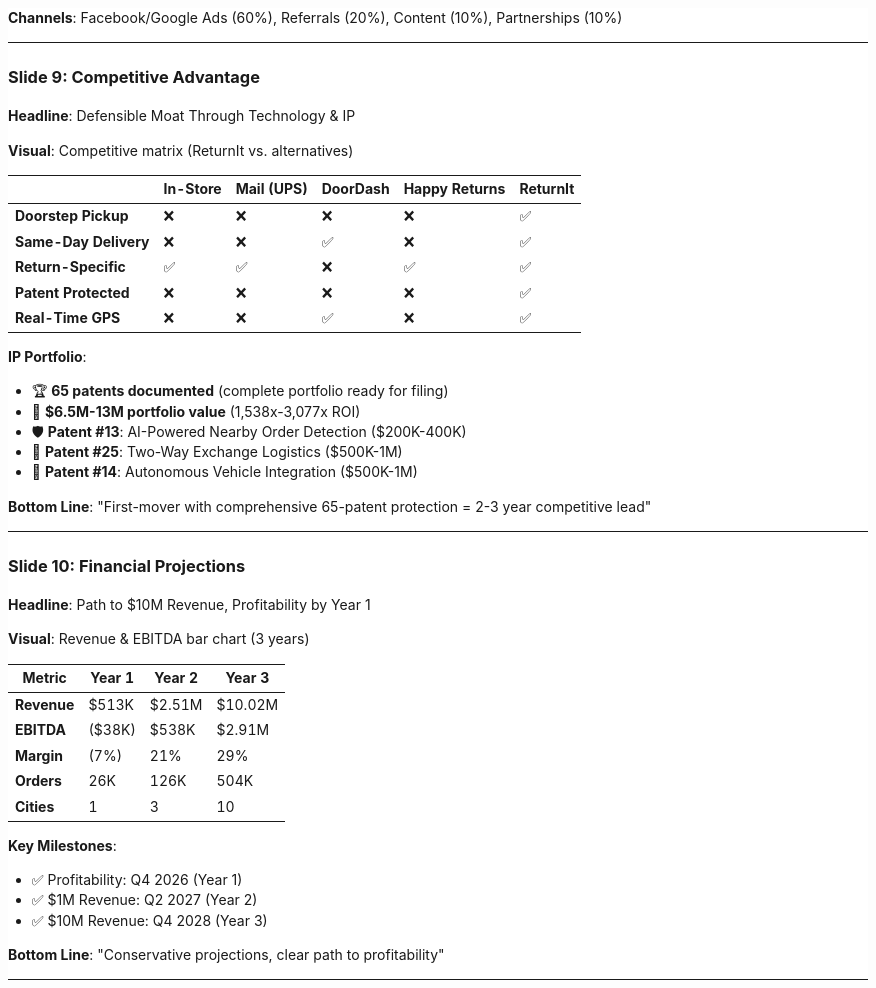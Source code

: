 **Channels**: Facebook/Google Ads (60%), Referrals (20%), Content (10%), Partnerships (10%)

---

### **Slide 9: Competitive Advantage**

**Headline**: Defensible Moat Through Technology & IP

**Visual**: Competitive matrix (ReturnIt vs. alternatives)

| | In-Store | Mail (UPS) | DoorDash | Happy Returns | **ReturnIt** |
|---|---|---|---|---|---|
| **Doorstep Pickup** | ❌ | ❌ | ❌ | ❌ | ✅ |
| **Same-Day Delivery** | ❌ | ❌ | ✅ | ❌ | ✅ |
| **Return-Specific** | ✅ | ✅ | ❌ | ✅ | ✅ |
| **Patent Protected** | ❌ | ❌ | ❌ | ❌ | ✅ |
| **Real-Time GPS** | ❌ | ❌ | ✅ | ❌ | ✅ |

**IP Portfolio**:
- 🏆 **65 patents documented** (complete portfolio ready for filing)
- 💎 **$6.5M-13M portfolio value** (1,538x-3,077x ROI)
- 🛡️ **Patent #13**: AI-Powered Nearby Order Detection ($200K-400K)
- 🔄 **Patent #25**: Two-Way Exchange Logistics ($500K-1M)
- 🚗 **Patent #14**: Autonomous Vehicle Integration ($500K-1M)

**Bottom Line**: "First-mover with comprehensive 65-patent protection = 2-3 year competitive lead"

---

### **Slide 10: Financial Projections**

**Headline**: Path to $10M Revenue, Profitability by Year 1

**Visual**: Revenue & EBITDA bar chart (3 years)

| Metric | Year 1 | Year 2 | Year 3 |
|--------|--------|--------|--------|
| **Revenue** | $513K | $2.51M | $10.02M |
| **EBITDA** | ($38K) | $538K | $2.91M |
| **Margin** | (7%) | 21% | 29% |
| **Orders** | 26K | 126K | 504K |
| **Cities** | 1 | 3 | 10 |

**Key Milestones**:
- ✅ Profitability: Q4 2026 (Year 1)
- ✅ $1M Revenue: Q2 2027 (Year 2)
- ✅ $10M Revenue: Q4 2028 (Year 3)

**Bottom Line**: "Conservative projections, clear path to profitability"

---